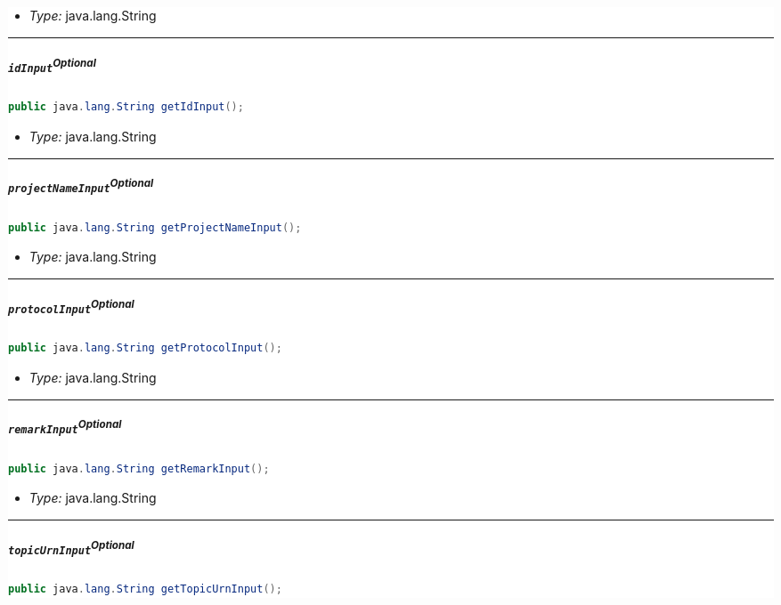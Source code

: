 - *Type:* java.lang.String

---

##### `idInput`<sup>Optional</sup> <a name="idInput" id="@cdktf/provider-opentelekomcloud.smnSubscriptionV2.SmnSubscriptionV2.property.idInput"></a>

```java
public java.lang.String getIdInput();
```

- *Type:* java.lang.String

---

##### `projectNameInput`<sup>Optional</sup> <a name="projectNameInput" id="@cdktf/provider-opentelekomcloud.smnSubscriptionV2.SmnSubscriptionV2.property.projectNameInput"></a>

```java
public java.lang.String getProjectNameInput();
```

- *Type:* java.lang.String

---

##### `protocolInput`<sup>Optional</sup> <a name="protocolInput" id="@cdktf/provider-opentelekomcloud.smnSubscriptionV2.SmnSubscriptionV2.property.protocolInput"></a>

```java
public java.lang.String getProtocolInput();
```

- *Type:* java.lang.String

---

##### `remarkInput`<sup>Optional</sup> <a name="remarkInput" id="@cdktf/provider-opentelekomcloud.smnSubscriptionV2.SmnSubscriptionV2.property.remarkInput"></a>

```java
public java.lang.String getRemarkInput();
```

- *Type:* java.lang.String

---

##### `topicUrnInput`<sup>Optional</sup> <a name="topicUrnInput" id="@cdktf/provider-opentelekomcloud.smnSubscriptionV2.SmnSubscriptionV2.property.topicUrnInput"></a>

```java
public java.lang.String getTopicUrnInput();
```
